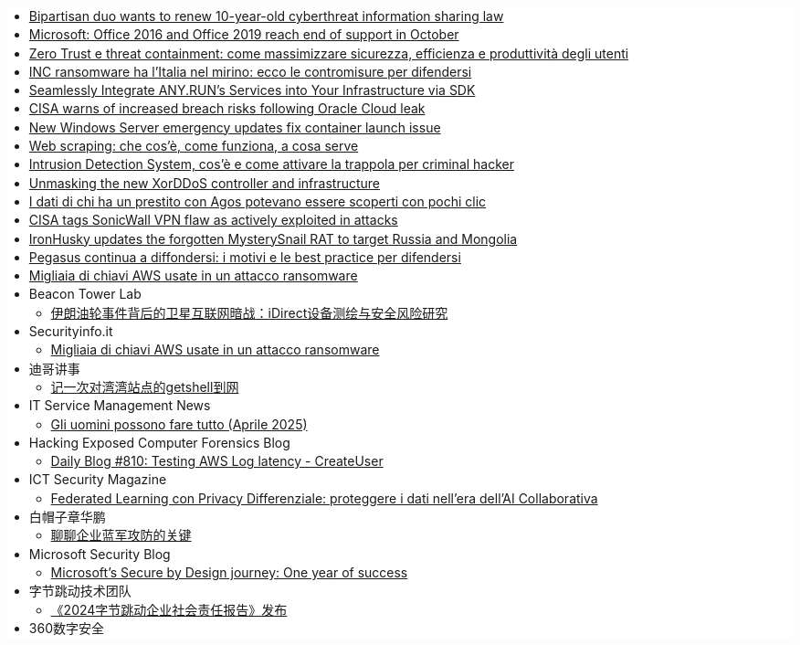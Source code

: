   - [Bipartisan duo wants to renew 10-year-old cyberthreat information sharing law](https://therecord.media/cybersecurity-information-sharing-act-2015-renewal-rounds-peters)
  - [Microsoft: Office 2016 and Office 2019 reach end of support in October](https://www.bleepingcomputer.com/news/microsoft/microsoft-office-2016-and-office-2019-reach-end-of-support-in-october/)
  - [Zero Trust e threat containment: come massimizzare sicurezza, efficienza e produttività degli utenti](https://www.cybersecurity360.it/soluzioni-aziendali/zero-trust-e-threat-containment-come-massimizzare-sicurezza-efficienza-e-produttivita-degli-utenti/)
  - [INC ransomware ha l’Italia nel mirino: ecco le contromisure per difendersi](https://www.cybersecurity360.it/nuove-minacce/ransomware/inc-ransomware-ha-litalia-nel-mirino-ecco-le-contromisure-per-difendersi/)
  - [Seamlessly Integrate ANY.RUN’s Services into Your Infrastructure via SDK](https://any.run/cybersecurity-blog/sdk-integration/)
  - [CISA warns of increased breach risks following Oracle Cloud leak](https://www.bleepingcomputer.com/news/security/cisa-warns-of-increased-breach-risks-following-oracle-cloud-leak/)
  - [New Windows Server emergency updates fix container launch issue](https://www.bleepingcomputer.com/news/microsoft/new-windows-server-emergency-updates-fix-container-launch-issue/)
  - [Web scraping: che cos’è, come funziona, a cosa serve](https://www.cybersecurity360.it/cultura-cyber/web-scraping-che-cose-come-funziona-a-cosa-serve/)
  - [Intrusion Detection System, cos’è e come attivare la trappola per criminal hacker](https://www.cybersecurity360.it/soluzioni-aziendali/intrusion-detection-system-cose-e-come-attivare-la-trappola-per-criminal-hacker/)
  - [Unmasking the new XorDDoS controller and infrastructure](https://blog.talosintelligence.com/unmasking-the-new-xorddos-controller-and-infrastructure/)
  - [I dati di chi ha un prestito con Agos potevano essere scoperti con pochi clic](https://www.wired.it/article/agos-dati-clienti-prestiti-codice-fiscale/)
  - [CISA tags SonicWall VPN flaw as actively exploited in attacks](https://www.bleepingcomputer.com/news/security/cisa-tags-sonicwall-vpn-flaw-as-actively-exploited-in-attacks/)
  - [IronHusky updates the forgotten MysterySnail RAT to target Russia and Mongolia](https://securelist.com/mysterysnail-new-version/116226/)
  - [Pegasus continua a diffondersi: i motivi e le best practice per difendersi](https://www.cybersecurity360.it/nuove-minacce/pegasus-continua-a-diffondersi-i-motivi-e-le-best-practice-per-difendersi/)
  - [Migliaia di chiavi AWS usate in un attacco ransomware](https://www.securityinfo.it/2025/04/17/migliaia-di-chiavi-aws-usate-in-un-attacco-ransomware/)
- Beacon Tower Lab
  - [伊朗油轮事件背后的卫星互联网暗战：iDirect设备测绘与安全风险研究](https://mp.weixin.qq.com/s?__biz=MzkyNzcxNTczNA==&mid=2247487217&idx=1&sn=ae56fd3117c835775c0e3ebd0057ebb6&subscene=0)
- Securityinfo.it
  - [Migliaia di chiavi AWS usate in un attacco ransomware](https://www.securityinfo.it/2025/04/17/migliaia-di-chiavi-aws-usate-in-un-attacco-ransomware/?utm_source=rss&utm_medium=rss&utm_campaign=migliaia-di-chiavi-aws-usate-in-un-attacco-ransomware)
- 迪哥讲事
  - [记一次对湾湾站点的getshell到网](https://mp.weixin.qq.com/s?__biz=MzIzMTIzNTM0MA==&mid=2247497451&idx=1&sn=99a78a03f58f9d91f0d423f192b9dcdc&subscene=0)
- IT Service Management News
  - [Gli uomini possono fare tutto (Aprile 2025)](http://blog.cesaregallotti.it/2025/04/gli-uomini-possono-fare-tutto-aprile.html)
- Hacking Exposed Computer Forensics Blog
  - [Daily Blog #810: Testing AWS Log latency - CreateUser](https://www.hecfblog.com/2025/04/daily-blog-810-testing-aws-log-latency.html)
- ICT Security Magazine
  - [Federated Learning con Privacy Differenziale: proteggere i dati nell’era dell’AI Collaborativa](https://www.ictsecuritymagazine.com/articoli/federated-learning-privacy-differenziale/)
- 白帽子章华鹏
  - [聊聊企业蓝军攻防的关键](https://mp.weixin.qq.com/s?__biz=MzIyOTAxOTYwMw==&mid=2650237128&idx=1&sn=f1e8412901659f13d1b20c1d47ef7cd2&subscene=0)
- Microsoft Security Blog
  - [Microsoft’s Secure by Design journey: One year of success](https://www.microsoft.com/en-us/security/blog/2025/04/17/microsofts-secure-by-design-journey-one-year-of-success/)
- 字节跳动技术团队
  - [《2024字节跳动企业社会责任报告》发布](https://mp.weixin.qq.com/s?__biz=MzI1MzYzMjE0MQ==&mid=2247514106&idx=1&sn=b908ff9f950aa4ecb2ef463095b0496e&subscene=0)
- 360数字安全
